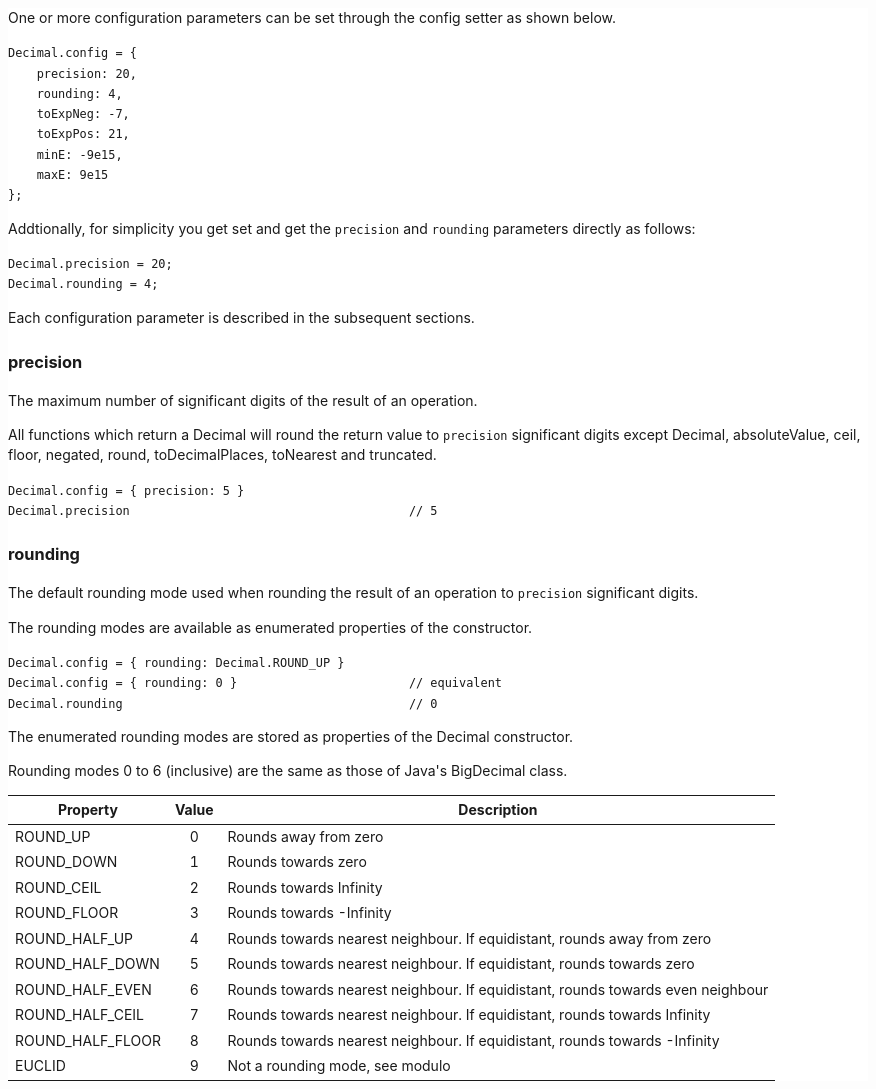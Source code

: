 One or more configuration parameters can be set through the config setter as shown below.

	Decimal.config = {
		precision: 20,
		rounding: 4,
		toExpNeg: -7,
		toExpPos: 21,
		minE: -9e15,
		maxE: 9e15
	};

Addtionally, for simplicity you get set and get the `precision` and `rounding` parameters directly as follows:

	Decimal.precision = 20;
	Decimal.rounding = 4;

Each configuration parameter is described in the subsequent sections.

### precision

The maximum number of significant digits of the result of an operation.

All functions which return a Decimal will round the return value to `precision` significant digits except Decimal, absoluteValue, ceil, floor, negated, round, toDecimalPlaces, toNearest and truncated.

	Decimal.config = { precision: 5 }
	Decimal.precision										// 5

### rounding

The default rounding mode used when rounding the result of an operation to `precision` significant digits.

The rounding modes are available as enumerated properties of the constructor.

	Decimal.config = { rounding: Decimal.ROUND_UP }
	Decimal.config = { rounding: 0 } 						// equivalent
	Decimal.rounding										// 0

The enumerated rounding modes are stored as properties of the Decimal constructor.

Rounding modes 0 to 6 (inclusive) are the same as those of Java's BigDecimal class.

| Property			| Value	| Description |
| ----------------- | :---: | ----------- |
| ROUND_UP			| 0		| Rounds away from zero |
| ROUND_DOWN		| 1		| Rounds towards zero |
| ROUND_CEIL		| 2		| Rounds towards Infinity |
| ROUND_FLOOR		| 3		| Rounds towards -Infinity |
| ROUND_HALF_UP		| 4		| Rounds towards nearest neighbour. If equidistant, rounds away from zero |
| ROUND_HALF_DOWN	| 5		| Rounds towards nearest neighbour. If equidistant, rounds towards zero |
| ROUND_HALF_EVEN	| 6		| Rounds towards nearest neighbour. If equidistant, rounds towards even neighbour |
| ROUND_HALF_CEIL	| 7		| Rounds towards nearest neighbour. If equidistant, rounds towards Infinity |
| ROUND_HALF_FLOOR	| 8		| Rounds towards nearest neighbour. If equidistant, rounds towards -Infinity |
| EUCLID			| 9		| Not a rounding mode, see modulo |
